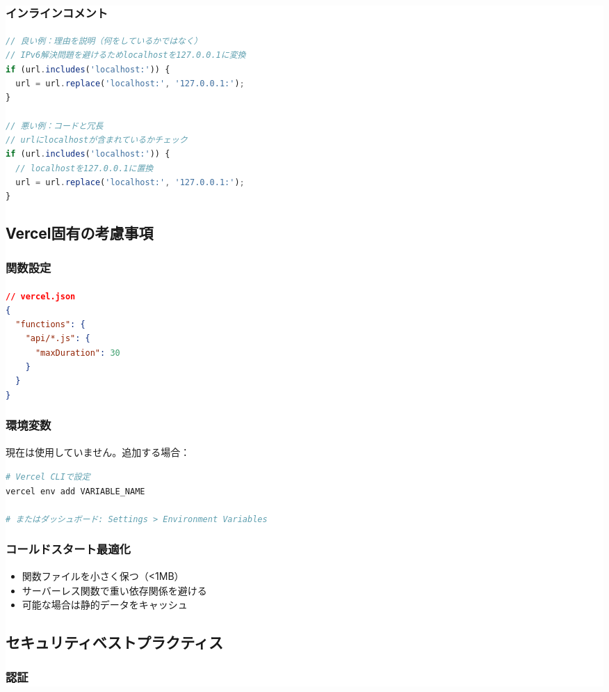 ### インラインコメント

```javascript
// 良い例：理由を説明（何をしているかではなく）
// IPv6解決問題を避けるためlocalhostを127.0.0.1に変換
if (url.includes('localhost:')) {
  url = url.replace('localhost:', '127.0.0.1:');
}

// 悪い例：コードと冗長
// urlにlocalhostが含まれているかチェック
if (url.includes('localhost:')) {
  // localhostを127.0.0.1に置換
  url = url.replace('localhost:', '127.0.0.1:');
}
```

## Vercel固有の考慮事項

### 関数設定

```json
// vercel.json
{
  "functions": {
    "api/*.js": {
      "maxDuration": 30
    }
  }
}
```

### 環境変数

現在は使用していません。追加する場合：

```bash
# Vercel CLIで設定
vercel env add VARIABLE_NAME

# またはダッシュボード: Settings > Environment Variables
```

### コールドスタート最適化

- 関数ファイルを小さく保つ（<1MB）
- サーバーレス関数で重い依存関係を避ける
- 可能な場合は静的データをキャッシュ

## セキュリティベストプラクティス

### 認証
